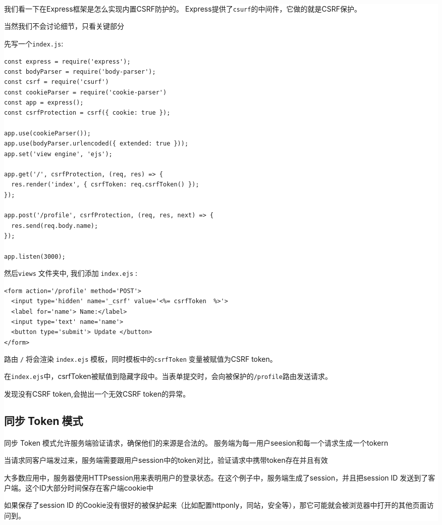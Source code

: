 我们看一下在Express框架是怎么实现内置CSRF防护的。
Express提供了`csurf`的中间件，它做的就是CSRF保护。

当然我们不会讨论细节，只看关键部分

先写一个`index.js`:
```
const express = require('express');
const bodyParser = require('body-parser');
const csrf = require('csurf')
const cookieParser = require('cookie-parser')
const app = express();
const csrfProtection = csrf({ cookie: true });

app.use(cookieParser());
app.use(bodyParser.urlencoded({ extended: true }));
app.set('view engine', 'ejs');

app.get('/', csrfProtection, (req, res) => {
  res.render('index', { csrfToken: req.csrfToken() });
});

app.post('/profile', csrfProtection, (req, res, next) => {
  res.send(req.body.name);
});

app.listen(3000);
```
然后`views` 文件夹中, 我们添加 `index.ejs` :

```
<form action='/profile' method='POST'>
  <input type='hidden' name='_csrf' value='<%= csrfToken  %>'>  
  <label for='name'> Name:</label> 
  <input type='text' name='name'>
  <button type='submit'> Update </button>
</form>
```
路由 `/` 将会渲染 `index.ejs` 模板，同时模板中的`csrfToken` 变量被赋值为CSRF token。

在`index.ejs`中，csrfToken被赋值到隐藏字段中。当表单提交时，会向被保护的`/profile`路由发送请求。

发现没有CSRF token,会抛出一个无效CSRF token的异常。
## 同步 Token 模式

同步 Token 模式允许服务端验证请求，确保他们的来源是合法的。
服务端为每一用户seesion和每一个请求生成一个tokern

当请求同客户端发过来，服务端需要跟用户session中的token对比，验证请求中携带token存在并且有效

大多数应用中，服务器使用HTTPsession用来表明用户的登录状态。在这个例子中，服务端生成了session，并且把session ID 发送到了客户端。这个ID大部分时间保存在客户端cookie中

如果保存了session ID 的Cookie没有很好的被保护起来（比如配置httponly，同站，安全等），那它可能就会被浏览器中打开的其他页面访问到。
